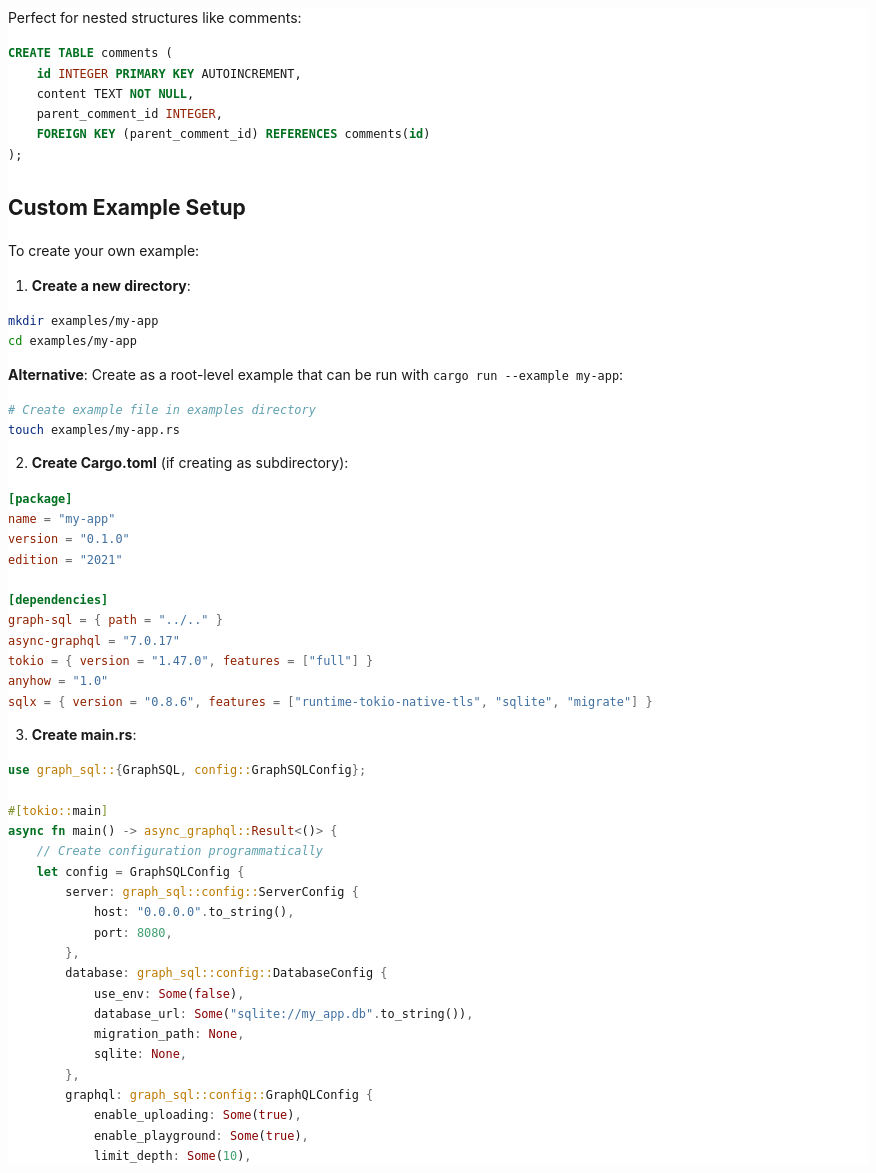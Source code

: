 Perfect for nested structures like comments:

```sql
CREATE TABLE comments (
    id INTEGER PRIMARY KEY AUTOINCREMENT,
    content TEXT NOT NULL,
    parent_comment_id INTEGER,
    FOREIGN KEY (parent_comment_id) REFERENCES comments(id)
);
```

## Custom Example Setup

To create your own example:

1. **Create a new directory**:

```bash
mkdir examples/my-app
cd examples/my-app
```

**Alternative**: Create as a root-level example that can be run with
`cargo run --example my-app`:

```bash
# Create example file in examples directory
touch examples/my-app.rs
```

2. **Create Cargo.toml** (if creating as subdirectory):

```toml
[package]
name = "my-app"
version = "0.1.0"
edition = "2021"

[dependencies]
graph-sql = { path = "../.." }
async-graphql = "7.0.17"
tokio = { version = "1.47.0", features = ["full"] }
anyhow = "1.0"
sqlx = { version = "0.8.6", features = ["runtime-tokio-native-tls", "sqlite", "migrate"] }
```

3. **Create main.rs**:

```rust
use graph_sql::{GraphSQL, config::GraphSQLConfig};

#[tokio::main]
async fn main() -> async_graphql::Result<()> {
    // Create configuration programmatically
    let config = GraphSQLConfig {
        server: graph_sql::config::ServerConfig {
            host: "0.0.0.0".to_string(),
            port: 8080,
        },
        database: graph_sql::config::DatabaseConfig {
            use_env: Some(false),
            database_url: Some("sqlite://my_app.db".to_string()),
            migration_path: None,
            sqlite: None,
        },
        graphql: graph_sql::config::GraphQLConfig {
            enable_uploading: Some(true),
            enable_playground: Some(true),
            limit_depth: Some(10),
```